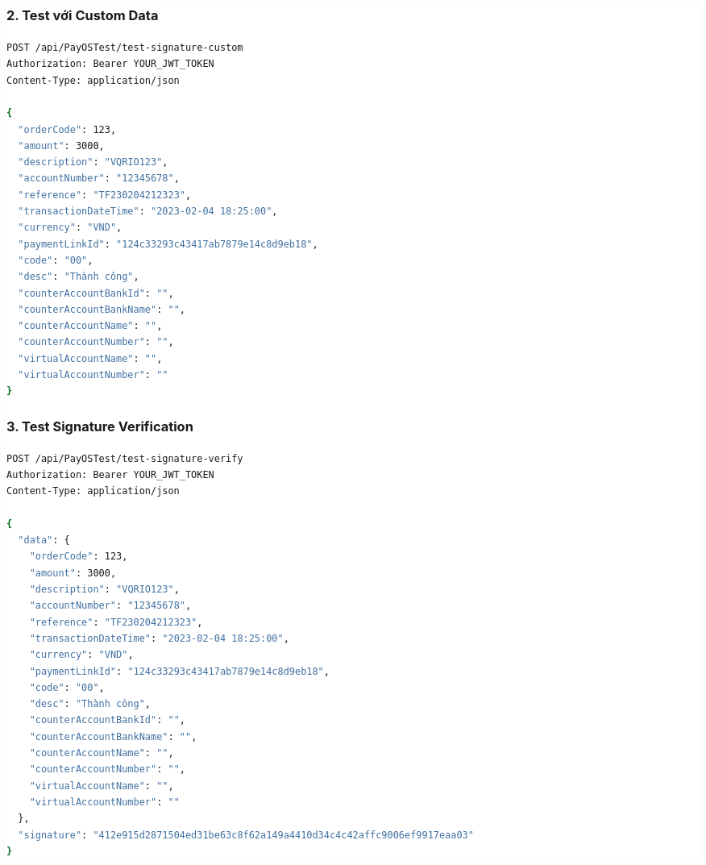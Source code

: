 ### 2. Test với Custom Data

```bash
POST /api/PayOSTest/test-signature-custom
Authorization: Bearer YOUR_JWT_TOKEN
Content-Type: application/json

{
  "orderCode": 123,
  "amount": 3000,
  "description": "VQRIO123",
  "accountNumber": "12345678",
  "reference": "TF230204212323",
  "transactionDateTime": "2023-02-04 18:25:00",
  "currency": "VND",
  "paymentLinkId": "124c33293c43417ab7879e14c8d9eb18",
  "code": "00",
  "desc": "Thành công",
  "counterAccountBankId": "",
  "counterAccountBankName": "",
  "counterAccountName": "",
  "counterAccountNumber": "",
  "virtualAccountName": "",
  "virtualAccountNumber": ""
}
```

### 3. Test Signature Verification

```bash
POST /api/PayOSTest/test-signature-verify
Authorization: Bearer YOUR_JWT_TOKEN
Content-Type: application/json

{
  "data": {
    "orderCode": 123,
    "amount": 3000,
    "description": "VQRIO123",
    "accountNumber": "12345678",
    "reference": "TF230204212323",
    "transactionDateTime": "2023-02-04 18:25:00",
    "currency": "VND",
    "paymentLinkId": "124c33293c43417ab7879e14c8d9eb18",
    "code": "00",
    "desc": "Thành công",
    "counterAccountBankId": "",
    "counterAccountBankName": "",
    "counterAccountName": "",
    "counterAccountNumber": "",
    "virtualAccountName": "",
    "virtualAccountNumber": ""
  },
  "signature": "412e915d2871504ed31be63c8f62a149a4410d34c4c42affc9006ef9917eaa03"
}
```
